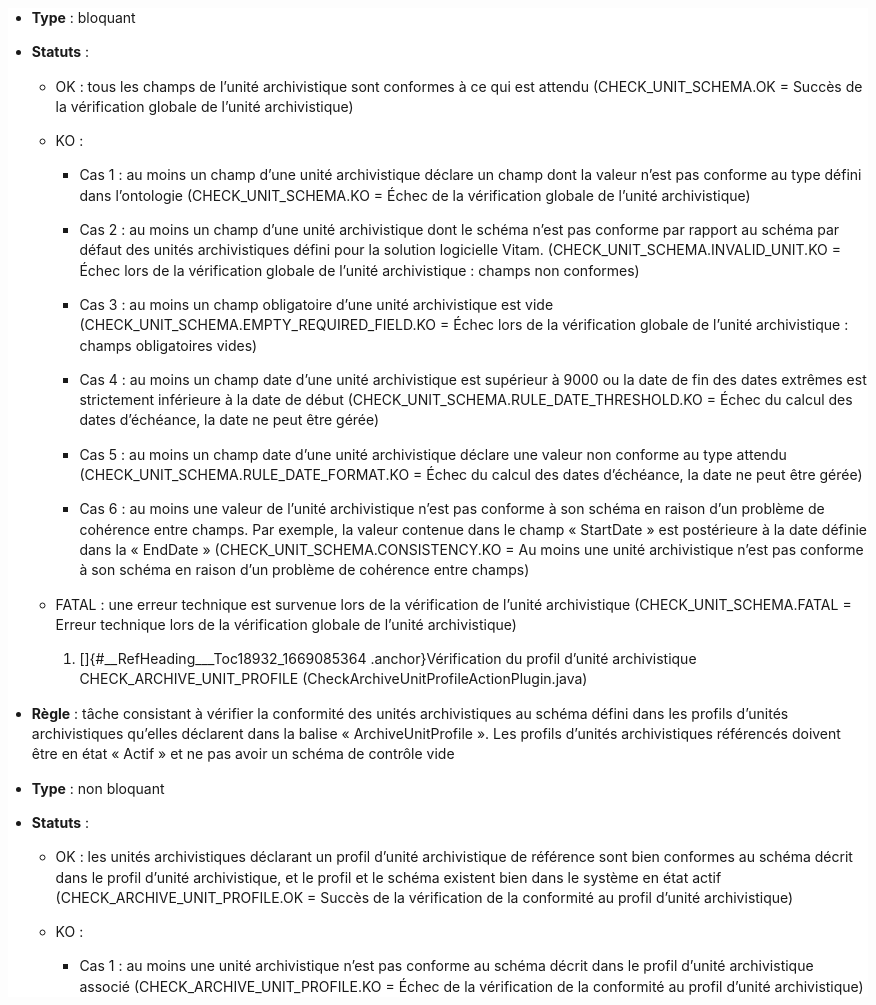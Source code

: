 -   **Type** : bloquant

-   **Statuts** :

    -   OK : tous les champs de l’unité archivistique sont conformes à ce qui est attendu (CHECK\_UNIT\_SCHEMA.OK = Succès de la vérification globale de l’unité archivistique)

    -   KO :

        -   Cas 1 : au moins un champ d’une unité archivistique déclare un champ dont la valeur n’est pas conforme au type défini dans l’ontologie (CHECK\_UNIT\_SCHEMA.KO = Échec de la vérification globale de l’unité archivistique)

        -   Cas 2 : au moins un champ d’une unité archivistique dont le schéma n’est pas conforme par rapport au schéma par défaut des unités archivistiques défini pour la solution logicielle Vitam. (CHECK\_UNIT\_SCHEMA.INVALID\_UNIT.KO = Échec lors de la vérification globale de l’unité archivistique : champs non conformes)

        -   Cas 3 : au moins un champ obligatoire d’une unité archivistique est vide (CHECK\_UNIT\_SCHEMA.EMPTY\_REQUIRED\_FIELD.KO = Échec lors de la vérification globale de l’unité archivistique : champs obligatoires vides)

        -   Cas 4 : au moins un champ date d’une unité archivistique est supérieur à 9000 ou la date de fin des dates extrêmes est strictement inférieure à la date de début (CHECK\_UNIT\_SCHEMA.RULE\_DATE\_THRESHOLD.KO = Échec du calcul des dates d’échéance, la date ne peut être gérée)

        -   Cas 5 : au moins un champ date d’une unité archivistique déclare une valeur non conforme au type attendu (CHECK\_UNIT\_SCHEMA.RULE\_DATE\_FORMAT.KO = Échec du calcul des dates d’échéance, la date ne peut être gérée)

        -   Cas 6 : au moins une valeur de l’unité archivistique n’est pas conforme à son schéma en raison d’un problème de cohérence entre champs. Par exemple, la valeur contenue dans le champ « StartDate » est postérieure à la date définie dans la « EndDate » (CHECK\_UNIT\_SCHEMA.CONSISTENCY.KO = Au moins une unité archivistique n’est pas conforme à son schéma en raison d’un problème de cohérence entre champs)

    -   FATAL : une erreur technique est survenue lors de la vérification de l’unité archivistique (CHECK\_UNIT\_SCHEMA.FATAL = Erreur technique lors de la vérification globale de l’unité archivistique)

        1.  []{#__RefHeading___Toc18932_1669085364 .anchor}Vérification du profil d’unité archivistique CHECK\_ARCHIVE\_UNIT\_PROFILE (CheckArchiveUnitProfileActionPlugin.java)

-   **Règle** : tâche consistant à vérifier la conformité des unités archivistiques au schéma défini dans les profils d’unités archivistiques qu’elles déclarent dans la balise « ArchiveUnitProfile ». Les profils d’unités archivistiques référencés doivent être en état « Actif » et ne pas avoir un schéma de contrôle vide

-   **Type** : non bloquant

-   **Statuts** :

    -   OK : les unités archivistiques déclarant un profil d’unité archivistique de référence sont bien conformes au schéma décrit dans le profil d’unité archivistique, et le profil et le schéma existent bien dans le système en état actif (CHECK\_ARCHIVE\_UNIT\_PROFILE.OK = Succès de la vérification de la conformité au profil d’unité archivistique)

    -   KO :

        -   Cas 1 : au moins une unité archivistique n’est pas conforme au schéma décrit dans le profil d’unité archivistique associé (CHECK\_ARCHIVE\_UNIT\_PROFILE.KO = Échec de la vérification de la conformité au profil d’unité archivistique)
